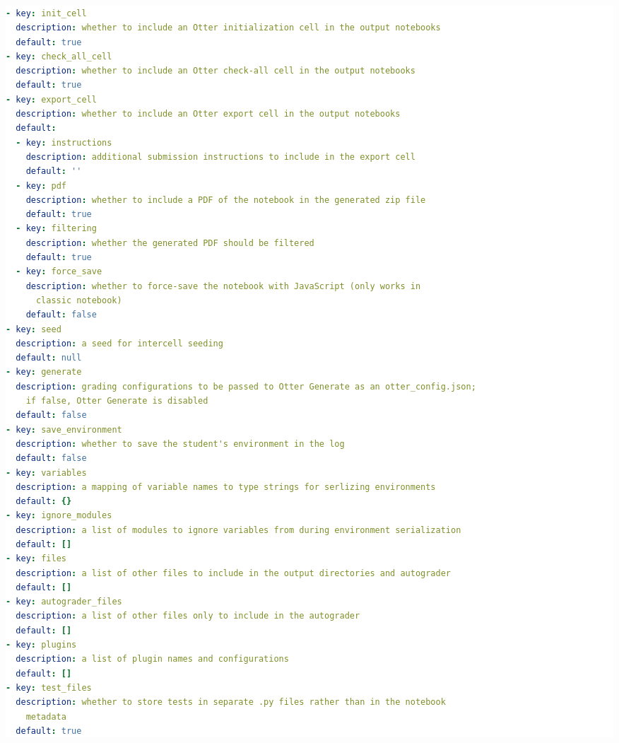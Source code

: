 ```yaml
- key: init_cell
  description: whether to include an Otter initialization cell in the output notebooks
  default: true
- key: check_all_cell
  description: whether to include an Otter check-all cell in the output notebooks
  default: true
- key: export_cell
  description: whether to include an Otter export cell in the output notebooks
  default:
  - key: instructions
    description: additional submission instructions to include in the export cell
    default: ''
  - key: pdf
    description: whether to include a PDF of the notebook in the generated zip file
    default: true
  - key: filtering
    description: whether the generated PDF should be filtered
    default: true
  - key: force_save
    description: whether to force-save the notebook with JavaScript (only works in
      classic notebook)
    default: false
- key: seed
  description: a seed for intercell seeding
  default: null
- key: generate
  description: grading configurations to be passed to Otter Generate as an otter_config.json;
    if false, Otter Generate is disabled
  default: false
- key: save_environment
  description: whether to save the student's environment in the log
  default: false
- key: variables
  description: a mapping of variable names to type strings for serlizing environments
  default: {}
- key: ignore_modules
  description: a list of modules to ignore variables from during environment serialization
  default: []
- key: files
  description: a list of other files to include in the output directories and autograder
  default: []
- key: autograder_files
  description: a list of other files only to include in the autograder
  default: []
- key: plugins
  description: a list of plugin names and configurations
  default: []
- key: test_files
  description: whether to store tests in separate .py files rather than in the notebook
    metadata
  default: true

```
